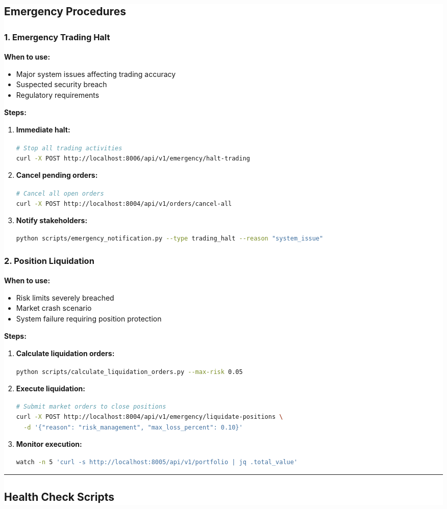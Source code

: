 ## Emergency Procedures

### 1. Emergency Trading Halt

**When to use:**
- Major system issues affecting trading accuracy
- Suspected security breach
- Regulatory requirements

**Steps:**

1. **Immediate halt:**
   ```bash
   # Stop all trading activities
   curl -X POST http://localhost:8006/api/v1/emergency/halt-trading
   ```

2. **Cancel pending orders:**
   ```bash
   # Cancel all open orders
   curl -X POST http://localhost:8004/api/v1/orders/cancel-all
   ```

3. **Notify stakeholders:**
   ```bash
   python scripts/emergency_notification.py --type trading_halt --reason "system_issue"
   ```

### 2. Position Liquidation

**When to use:**
- Risk limits severely breached
- Market crash scenario
- System failure requiring position protection

**Steps:**

1. **Calculate liquidation orders:**
   ```bash
   python scripts/calculate_liquidation_orders.py --max-risk 0.05
   ```

2. **Execute liquidation:**
   ```bash
   # Submit market orders to close positions
   curl -X POST http://localhost:8004/api/v1/emergency/liquidate-positions \
     -d '{"reason": "risk_management", "max_loss_percent": 0.10}'
   ```

3. **Monitor execution:**
   ```bash
   watch -n 5 'curl -s http://localhost:8005/api/v1/portfolio | jq .total_value'
   ```

---

## Health Check Scripts
